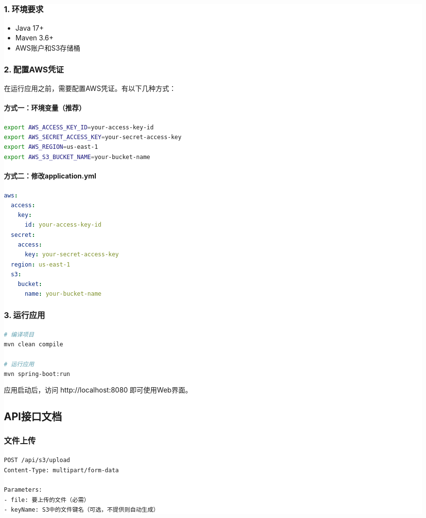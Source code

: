 ### 1. 环境要求

- Java 17+
- Maven 3.6+
- AWS账户和S3存储桶

### 2. 配置AWS凭证

在运行应用之前，需要配置AWS凭证。有以下几种方式：

#### 方式一：环境变量（推荐）

```bash
export AWS_ACCESS_KEY_ID=your-access-key-id
export AWS_SECRET_ACCESS_KEY=your-secret-access-key
export AWS_REGION=us-east-1
export AWS_S3_BUCKET_NAME=your-bucket-name
```

#### 方式二：修改application.yml

```yaml
aws:
  access:
    key:
      id: your-access-key-id
  secret:
    access:
      key: your-secret-access-key
  region: us-east-1
  s3:
    bucket:
      name: your-bucket-name
```

### 3. 运行应用

```bash
# 编译项目
mvn clean compile

# 运行应用
mvn spring-boot:run
```

应用启动后，访问 http://localhost:8080 即可使用Web界面。

## API接口文档

### 文件上传

```http
POST /api/s3/upload
Content-Type: multipart/form-data

Parameters:
- file: 要上传的文件（必需）
- keyName: S3中的文件键名（可选，不提供则自动生成）
```
